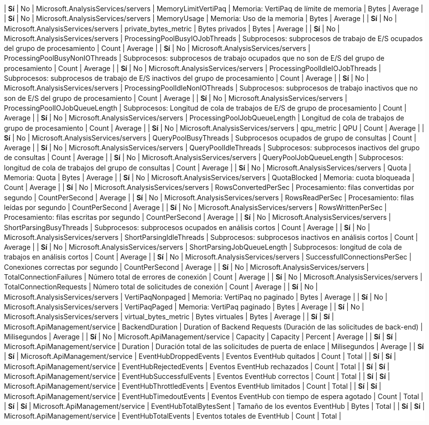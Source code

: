 | **Sí**  | No |  Microsoft.AnalysisServices/servers  |  MemoryLimitVertiPaq  |  Memoria: VertiPaq de límite de memoria  |  Bytes  |  Average | 
| **Sí**  | No |  Microsoft.AnalysisServices/servers  |  MemoryUsage  |  Memoria: Uso de la memoria  |  Bytes  |  Average | 
| **Sí**  | No |  Microsoft.AnalysisServices/servers  |  private_bytes_metric  |  Bytes privados  |  Bytes  |  Average | 
| **Sí**  | No |  Microsoft.AnalysisServices/servers  |  ProcessingPoolBusyIOJobThreads  |  Subprocesos: subprocesos de trabajo de E/S ocupados del grupo de procesamiento  |  Count  |  Average | 
| **Sí**  | No |  Microsoft.AnalysisServices/servers  |  ProcessingPoolBusyNonIOThreads  |  Subprocesos: subprocesos de trabajo ocupados que no son de E/S del grupo de procesamiento  |  Count  |  Average | 
| **Sí**  | No |  Microsoft.AnalysisServices/servers  |  ProcessingPoolIdleIOJobThreads  |  Subprocesos: subprocesos de trabajo de E/S inactivos del grupo de procesamiento  |  Count  |  Average | 
| **Sí**  | No |  Microsoft.AnalysisServices/servers  |  ProcessingPoolIdleNonIOThreads  |  Subprocesos: subprocesos de trabajo inactivos que no son de E/S del grupo de procesamiento  |  Count  |  Average | 
| **Sí**  | No |  Microsoft.AnalysisServices/servers  |  ProcessingPoolIOJobQueueLength  |  Subprocesos: Longitud de cola de trabajos de E/S de grupo de procesamiento  |  Count  |  Average | 
| **Sí**  | No |  Microsoft.AnalysisServices/servers  |  ProcessingPoolJobQueueLength  |  Longitud de cola de trabajos de grupo de procesamiento  |  Count  |  Average | 
| **Sí**  | No |  Microsoft.AnalysisServices/servers  |  qpu_metric  |  QPU  |  Count  |  Average | 
| **Sí**  | No |  Microsoft.AnalysisServices/servers  |  QueryPoolBusyThreads  |  Subprocesos ocupados de grupo de consultas  |  Count  |  Average | 
| **Sí**  | No |  Microsoft.AnalysisServices/servers  |  QueryPoolIdleThreads  |  Subprocesos: subprocesos inactivos del grupo de consultas  |  Count  |  Average | 
| **Sí**  | No |  Microsoft.AnalysisServices/servers  |  QueryPoolJobQueueLength  |  Subprocesos: longitud de cola de trabajos del grupo de consultas  |  Count  |  Average | 
| **Sí**  | No |  Microsoft.AnalysisServices/servers  |  Quota  |  Memoria: Quota  |  Bytes  |  Average | 
| **Sí**  | No |  Microsoft.AnalysisServices/servers  |  QuotaBlocked  |  Memoria: cuota bloqueada  |  Count  |  Average | 
| **Sí**  | No |  Microsoft.AnalysisServices/servers  |  RowsConvertedPerSec  |  Procesamiento: filas convertidas por segundo  |  CountPerSecond  |  Average | 
| **Sí**  | No |  Microsoft.AnalysisServices/servers  |  RowsReadPerSec  |  Procesamiento: filas leídas por segundo  |  CountPerSecond  |  Average | 
| **Sí**  | No |  Microsoft.AnalysisServices/servers  |  RowsWrittenPerSec  |  Procesamiento: filas escritas por segundo  |  CountPerSecond  |  Average | 
| **Sí**  | No |  Microsoft.AnalysisServices/servers  |  ShortParsingBusyThreads  |  Subprocesos: subprocesos ocupados en análisis cortos  |  Count  |  Average | 
| **Sí**  | No |  Microsoft.AnalysisServices/servers  |  ShortParsingIdleThreads  |  Subprocesos: subprocesos inactivos en análisis cortos  |  Count  |  Average | 
| **Sí**  | No |  Microsoft.AnalysisServices/servers  |  ShortParsingJobQueueLength  |  Subprocesos: longitud de cola de trabajos en análisis cortos  |  Count  |  Average | 
| **Sí**  | No |  Microsoft.AnalysisServices/servers  |  SuccessfullConnectionsPerSec  |  Conexiones correctas por segundo  |  CountPerSecond  |  Average | 
| **Sí**  | No |  Microsoft.AnalysisServices/servers  |  TotalConnectionFailures  |  Número total de errores de conexión  |  Count  |  Average | 
| **Sí**  | No |  Microsoft.AnalysisServices/servers  |  TotalConnectionRequests  |  Número total de solicitudes de conexión  |  Count  |  Average | 
| **Sí**  | No |  Microsoft.AnalysisServices/servers  |  VertiPaqNonpaged  |  Memoria: VertiPaq no paginado  |  Bytes  |  Average | 
| **Sí**  | No |  Microsoft.AnalysisServices/servers  |  VertiPaqPaged  |  Memoria: VertiPaq paginado  |  Bytes  |  Average | 
| **Sí**  | No |  Microsoft.AnalysisServices/servers  |  virtual_bytes_metric  |  Bytes virtuales  |  Bytes  |  Average | 
| **Sí**  | **Sí** |  Microsoft.ApiManagement/service  |  BackendDuration  |  Duration of Backend Requests (Duración de las solicitudes de back-end)  |  Milisegundos  |  Average | 
| **Sí**  | No |  Microsoft.ApiManagement/service  |  Capacity  |  Capacity  |  Percent  |  Average | 
| **Sí**  | **Sí** |  Microsoft.ApiManagement/service  |  Duration  |  Duración total de las solicitudes de puerta de enlace  |  Milisegundos  |  Average | 
| **Sí**  | **Sí** |  Microsoft.ApiManagement/service  |  EventHubDroppedEvents  |  Eventos EventHub quitados  |  Count  |  Total | 
| **Sí**  | **Sí** |  Microsoft.ApiManagement/service  |  EventHubRejectedEvents  |  Eventos EventHub rechazados  |  Count  |  Total | 
| **Sí**  | **Sí** |  Microsoft.ApiManagement/service  |  EventHubSuccessfulEvents  |  Eventos EventHub correctos  |  Count  |  Total | 
| **Sí**  | **Sí** |  Microsoft.ApiManagement/service  |  EventHubThrottledEvents  |  Eventos EventHub limitados  |  Count  |  Total | 
| **Sí**  | **Sí** |  Microsoft.ApiManagement/service  |  EventHubTimedoutEvents  |  Eventos EventHub con tiempo de espera agotado  |  Count  |  Total | 
| **Sí**  | **Sí** |  Microsoft.ApiManagement/service  |  EventHubTotalBytesSent  |  Tamaño de los eventos EventHub  |  Bytes  |  Total | 
| **Sí**  | **Sí** |  Microsoft.ApiManagement/service  |  EventHubTotalEvents  |  Eventos totales de EventHub  |  Count  |  Total | 